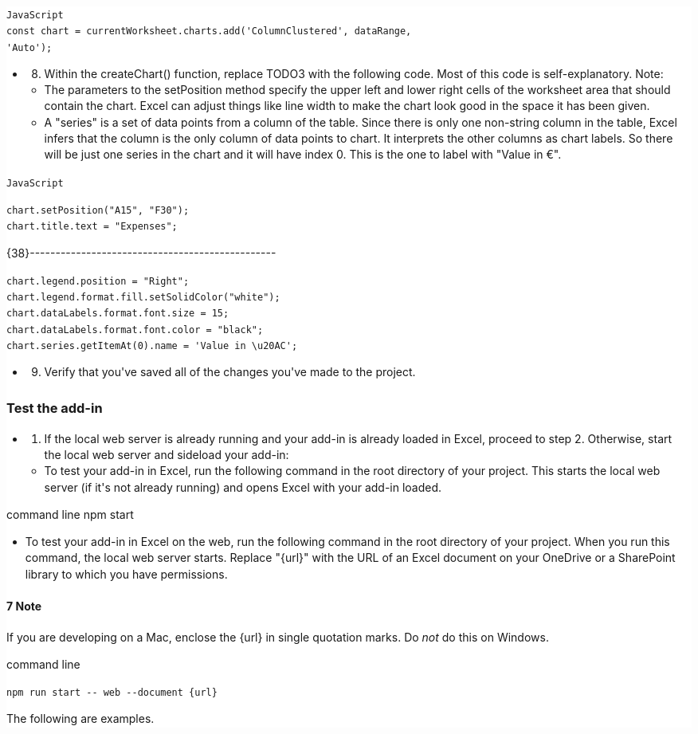 ```
JavaScript
const chart = currentWorksheet.charts.add('ColumnClustered', dataRange,
'Auto');
```
- 8. Within the createChart() function, replace TODO3 with the following code. Most of this code is self-explanatory. Note:
	- The parameters to the setPosition method specify the upper left and lower right cells of the worksheet area that should contain the chart. Excel can adjust things like line width to make the chart look good in the space it has been given.
	- A "series" is a set of data points from a column of the table. Since there is only one non-string column in the table, Excel infers that the column is the only column of data points to chart. It interprets the other columns as chart labels. So there will be just one series in the chart and it will have index 0. This is the one to label with "Value in €".

```
JavaScript
```

```
chart.setPosition("A15", "F30");
chart.title.text = "Expenses";
```

{38}------------------------------------------------

```
chart.legend.position = "Right";
chart.legend.format.fill.setSolidColor("white");
chart.dataLabels.format.font.size = 15;
chart.dataLabels.format.font.color = "black";
chart.series.getItemAt(0).name = 'Value in \u20AC';
```
- 9. Verify that you've saved all of the changes you've made to the project.
### **Test the add-in**

- 1. If the local web server is already running and your add-in is already loaded in Excel, proceed to step 2. Otherwise, start the local web server and sideload your add-in:
	- To test your add-in in Excel, run the following command in the root directory of your project. This starts the local web server (if it's not already running) and opens Excel with your add-in loaded.

command line npm start

- To test your add-in in Excel on the web, run the following command in the root directory of your project. When you run this command, the local web server starts. Replace "{url}" with the URL of an Excel document on your OneDrive or a SharePoint library to which you have permissions.
#### 7 **Note**

If you are developing on a Mac, enclose the {url} in single quotation marks. Do *not* do this on Windows.

command line

```
npm run start -- web --document {url}
```
The following are examples.
